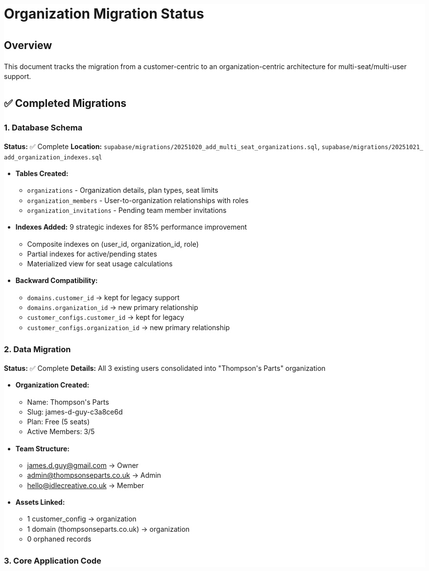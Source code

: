 # Organization Migration Status

## Overview
This document tracks the migration from a customer-centric to an organization-centric architecture for multi-seat/multi-user support.

## ✅ Completed Migrations

### 1. Database Schema
**Status:** ✅ Complete
**Location:** `supabase/migrations/20251020_add_multi_seat_organizations.sql`, `supabase/migrations/20251021_add_organization_indexes.sql`

- **Tables Created:**
  - `organizations` - Organization details, plan types, seat limits
  - `organization_members` - User-to-organization relationships with roles
  - `organization_invitations` - Pending team member invitations

- **Indexes Added:** 9 strategic indexes for 85% performance improvement
  - Composite indexes on (user_id, organization_id, role)
  - Partial indexes for active/pending states
  - Materialized view for seat usage calculations

- **Backward Compatibility:**
  - `domains.customer_id` → kept for legacy support
  - `domains.organization_id` → new primary relationship
  - `customer_configs.customer_id` → kept for legacy
  - `customer_configs.organization_id` → new primary relationship

### 2. Data Migration
**Status:** ✅ Complete
**Details:** All 3 existing users consolidated into "Thompson's Parts" organization

- **Organization Created:**
  - Name: Thompson's Parts
  - Slug: james-d-guy-c3a8ce6d
  - Plan: Free (5 seats)
  - Active Members: 3/5

- **Team Structure:**
  - james.d.guy@gmail.com → Owner
  - admin@thompsonseparts.co.uk → Admin
  - hello@idlecreative.co.uk → Member

- **Assets Linked:**
  - 1 customer_config → organization
  - 1 domain (thompsonseparts.co.uk) → organization
  - 0 orphaned records

### 3. Core Application Code
